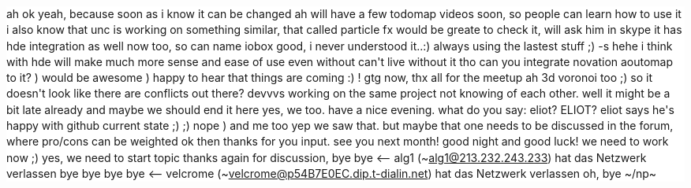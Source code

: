 [](19:32:58) <gregsn> ah ok
[](19:33:10) <alg1> yeah, because soon as i know it can be changed
[](19:34:01) <mrvux> ah will have a few todomap videos soon, so people can learn how to use it
[](19:34:01) <alg1> i also know that unc is working on something similar, that called particle fx
[](19:34:32) <alg1> would be greate to check it, will ask him in skype
[](19:34:35) <mrvux> it has hde integration as well now too, so can name iobox
[](19:35:05) <thalm> good, i never understood it..:)
[](19:35:08) <azeno> always using the lastest stuff ;)
[](19:35:18) <azeno> -s
[](19:35:22) <mrvux> hehe
[](19:35:51) <mrvux> i think with hde will make much more sense and ease of use
[](19:36:11) <mrvux> even without can't live without it tho
[](19:37:19) <alg1> can you integrate novation aoutomap to it? )
[](19:37:23) <alg1> would be awesome )
[](19:37:51) <gregsn> happy to hear that things are coming :) !
[](19:38:46) <alg1> gtg now, thx all for the meetup
[](19:39:20) <mrvux> ah 3d voronoi too ;)
[](19:39:34) <gregsn> so it doesn't look like there are conflicts out there? devvvs working on the same project not knowing of each other. well it might be a bit late already and maybe we should end it here
[](19:39:41) <azeno> yes, we too. have a nice evening.
[](19:39:48) <gregsn> what do you say: eliot?
[](19:39:56) <gregsn> ELIOT?
[](19:40:08) <mrvux> eliot says he's happy with github current state ;)
[](19:40:14) <azeno> ;)
[](19:40:18) <alg1> nope )
[](19:40:34) <alg1> and me too
[](19:41:38) <azeno> yep we saw that. but maybe that one needs to be discussed in the forum, where pro/cons can be weighted
[](19:42:37) <gregsn> ok then thanks for you input. see you next month! good night and good luck! we need to work now ;)
[](19:43:00) <alg1> yes, we need to start topic
[](19:43:44) <alg1> thanks again for discussion, bye
[](19:43:53) <azeno> bye
[](19:43:59) <-- alg1 (~alg1@213.232.243.233) hat das Netzwerk verlassen
[](19:44:01) <mrvux> bye
[](19:44:12) <gregsn> bye bye
[](19:56:34) <velcrome> bye
[](19:56:38) <-- velcrome (~velcrome@p54B7E0EC.dip.t-dialin.net) hat das Netzwerk verlassen
[](20:00:13) <seblllll> oh, bye
~/np~
